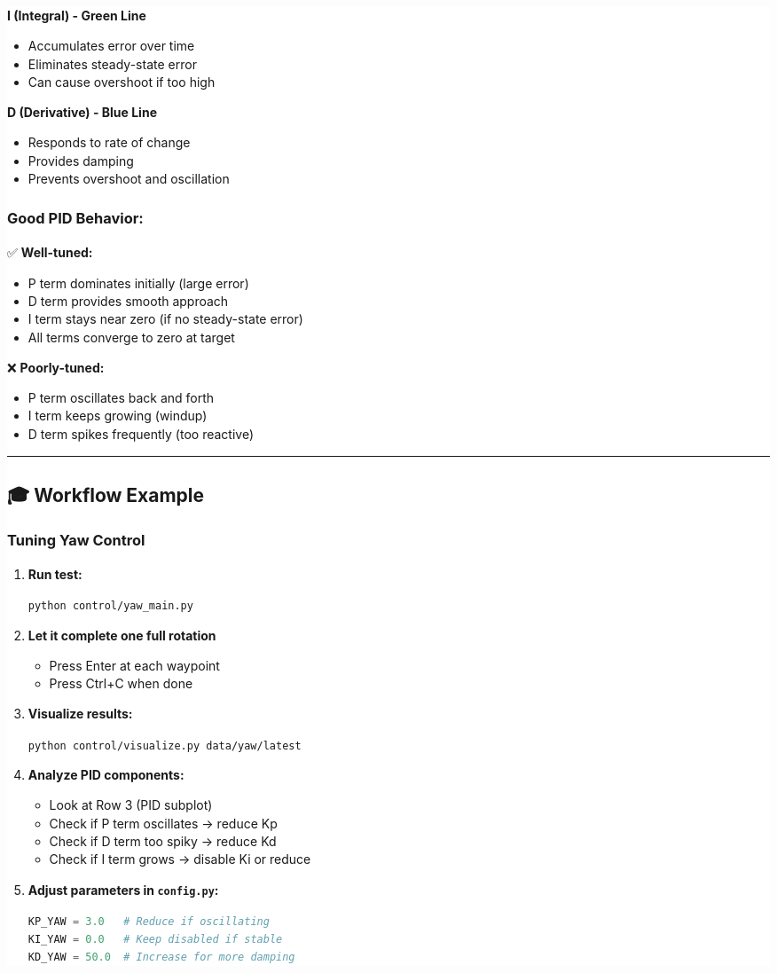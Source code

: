 **I (Integral) - Green Line**
- Accumulates error over time
- Eliminates steady-state error
- Can cause overshoot if too high

**D (Derivative) - Blue Line**
- Responds to rate of change
- Provides damping
- Prevents overshoot and oscillation

### Good PID Behavior:

✅ **Well-tuned:**
- P term dominates initially (large error)
- D term provides smooth approach
- I term stays near zero (if no steady-state error)
- All terms converge to zero at target

❌ **Poorly-tuned:**
- P term oscillates back and forth
- I term keeps growing (windup)
- D term spikes frequently (too reactive)

---

## 🎓 Workflow Example

### Tuning Yaw Control

1. **Run test:**
   ```bash
   python control/yaw_main.py
   ```

2. **Let it complete one full rotation**
   - Press Enter at each waypoint
   - Press Ctrl+C when done

3. **Visualize results:**
   ```bash
   python control/visualize.py data/yaw/latest
   ```

4. **Analyze PID components:**
   - Look at Row 3 (PID subplot)
   - Check if P term oscillates → reduce Kp
   - Check if D term too spiky → reduce Kd
   - Check if I term grows → disable Ki or reduce

5. **Adjust parameters in `config.py`:**
   ```python
   KP_YAW = 3.0   # Reduce if oscillating
   KI_YAW = 0.0   # Keep disabled if stable
   KD_YAW = 50.0  # Increase for more damping
   ```
